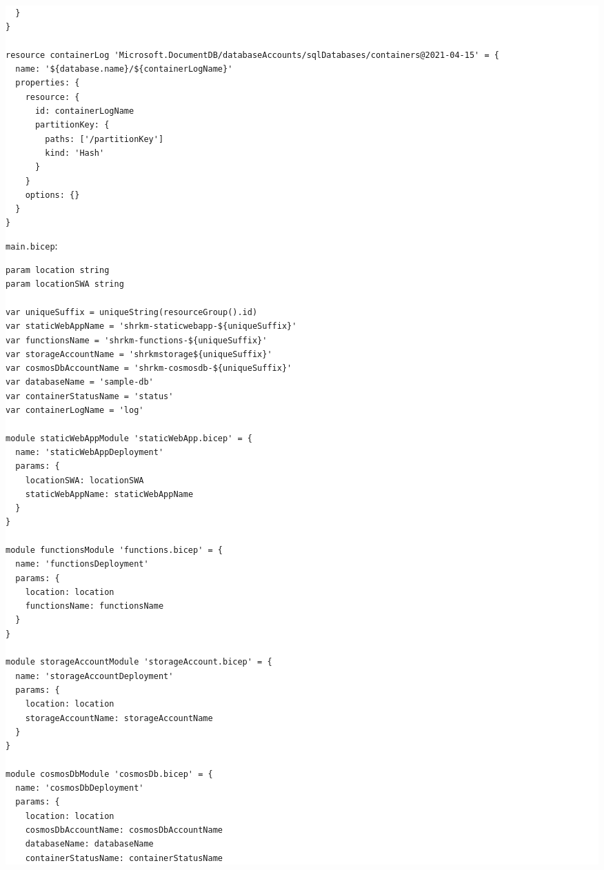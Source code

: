 ```bicep  
  }  
}  
   
resource containerLog 'Microsoft.DocumentDB/databaseAccounts/sqlDatabases/containers@2021-04-15' = {  
  name: '${database.name}/${containerLogName}'  
  properties: {  
    resource: {  
      id: containerLogName  
      partitionKey: {  
        paths: ['/partitionKey']  
        kind: 'Hash'  
      }  
    }  
    options: {}  
  }  
}  
```  

`main.bicep`:  
```bicep  
param location string  
param locationSWA string  
   
var uniqueSuffix = uniqueString(resourceGroup().id)  
var staticWebAppName = 'shrkm-staticwebapp-${uniqueSuffix}'  
var functionsName = 'shrkm-functions-${uniqueSuffix}'  
var storageAccountName = 'shrkmstorage${uniqueSuffix}'  
var cosmosDbAccountName = 'shrkm-cosmosdb-${uniqueSuffix}'  
var databaseName = 'sample-db'  
var containerStatusName = 'status'  
var containerLogName = 'log'  
   
module staticWebAppModule 'staticWebApp.bicep' = {  
  name: 'staticWebAppDeployment'  
  params: {  
    locationSWA: locationSWA  
    staticWebAppName: staticWebAppName  
  }  
}  
   
module functionsModule 'functions.bicep' = {  
  name: 'functionsDeployment'  
  params: {  
    location: location  
    functionsName: functionsName  
  }  
}  
   
module storageAccountModule 'storageAccount.bicep' = {  
  name: 'storageAccountDeployment'  
  params: {  
    location: location  
    storageAccountName: storageAccountName  
  }  
}  
   
module cosmosDbModule 'cosmosDb.bicep' = {  
  name: 'cosmosDbDeployment'  
  params: {  
    location: location  
    cosmosDbAccountName: cosmosDbAccountName  
    databaseName: databaseName  
    containerStatusName: containerStatusName  
```